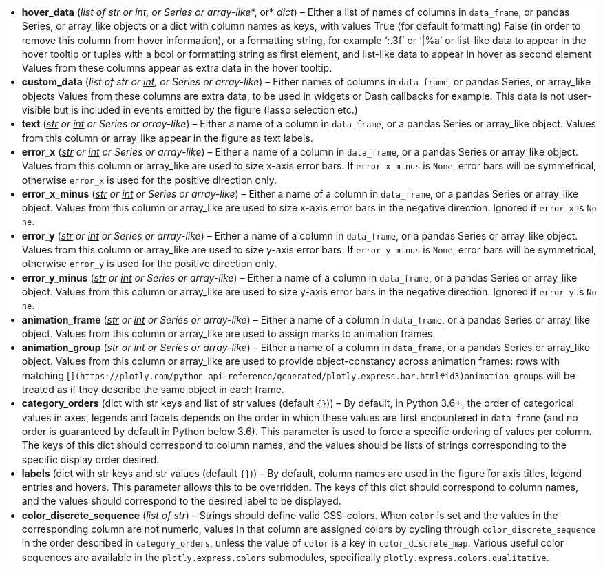 - **hover_data** (*list of str* *or* [*int*](https://docs.python.org/3/library/functions.html#int)*, or* *Series* *or* *array-like**, or* [*dict*](https://docs.python.org/3/library/stdtypes.html#dict)) – Either a list of names of columns in `data_frame`, or pandas Series, or array_like objects or a dict with column names as keys, with values True (for default formatting) False (in order to remove this column from hover information), or a formatting string, for example ‘:.3f’ or ‘[|](https://plotly.com/python-api-reference/generated/plotly.express.bar.html#id1)%a’ or list-like data to appear in the hover tooltip or tuples with a bool or formatting string as first element, and list-like data to appear in hover as second element Values from these columns appear as extra data in the hover tooltip.
- **custom_data** (*list of str* *or* [*int*](https://docs.python.org/3/library/functions.html#int)*, or* *Series* *or* *array-like*) – Either names of columns in `data_frame`, or pandas Series, or array_like objects Values from these columns are extra data, to be used in widgets or Dash callbacks for example. This data is not user-visible but is included in events emitted by the figure (lasso selection etc.)
- **text** ([*str*](https://docs.python.org/3/library/stdtypes.html#str) *or* [*int*](https://docs.python.org/3/library/functions.html#int) *or* *Series* *or* *array-like*) – Either a name of a column in `data_frame`, or a pandas Series or array_like object. Values from this column or array_like appear in the figure as text labels.
- **error_x** ([*str*](https://docs.python.org/3/library/stdtypes.html#str) *or* [*int*](https://docs.python.org/3/library/functions.html#int) *or* *Series* *or* *array-like*) – Either a name of a column in `data_frame`, or a pandas Series or array_like object. Values from this column or array_like are used to size x-axis error bars. If `error_x_minus` is `None`, error bars will be symmetrical, otherwise `error_x` is used for the positive direction only.
- **error_x_minus** ([*str*](https://docs.python.org/3/library/stdtypes.html#str) *or* [*int*](https://docs.python.org/3/library/functions.html#int) *or* *Series* *or* *array-like*) – Either a name of a column in `data_frame`, or a pandas Series or array_like object. Values from this column or array_like are used to size x-axis error bars in the negative direction. Ignored if `error_x` is `None`.
- **error_y** ([*str*](https://docs.python.org/3/library/stdtypes.html#str) *or* [*int*](https://docs.python.org/3/library/functions.html#int) *or* *Series* *or* *array-like*) – Either a name of a column in `data_frame`, or a pandas Series or array_like object. Values from this column or array_like are used to size y-axis error bars. If `error_y_minus` is `None`, error bars will be symmetrical, otherwise `error_y` is used for the positive direction only.
- **error_y_minus** ([*str*](https://docs.python.org/3/library/stdtypes.html#str) *or* [*int*](https://docs.python.org/3/library/functions.html#int) *or* *Series* *or* *array-like*) – Either a name of a column in `data_frame`, or a pandas Series or array_like object. Values from this column or array_like are used to size y-axis error bars in the negative direction. Ignored if `error_y` is `None`.
- **animation_frame** ([*str*](https://docs.python.org/3/library/stdtypes.html#str) *or* [*int*](https://docs.python.org/3/library/functions.html#int) *or* *Series* *or* *array-like*) – Either a name of a column in `data_frame`, or a pandas Series or array_like object. Values from this column or array_like are used to assign marks to animation frames.
- **animation_group** ([*str*](https://docs.python.org/3/library/stdtypes.html#str) *or* [*int*](https://docs.python.org/3/library/functions.html#int) *or* *Series* *or* *array-like*) – Either a name of a column in `data_frame`, or a pandas Series or array_like object. Values from this column or array_like are used to provide object-constancy across animation frames: rows with matching [`](https://plotly.com/python-api-reference/generated/plotly.express.bar.html#id3)animation_group`s will be treated as if they describe the same object in each frame.
- **category_orders** (dict with str keys and list of str values (default `{}`)) – By default, in Python 3.6+, the order of categorical values in axes, legends and facets depends on the order in which these values are first encountered in `data_frame` (and no order is guaranteed by default in Python below 3.6). This parameter is used to force a specific ordering of values per column. The keys of this dict should correspond to column names, and the values should be lists of strings corresponding to the specific display order desired.
- **labels** (dict with str keys and str values (default `{}`)) – By default, column names are used in the figure for axis titles, legend entries and hovers. This parameter allows this to be overridden. The keys of this dict should correspond to column names, and the values should correspond to the desired label to be displayed.
- **color_discrete_sequence** (*list of str*) – Strings should define valid CSS-colors. When `color` is set and the values in the corresponding column are not numeric, values in that column are assigned colors by cycling through `color_discrete_sequence` in the order described in `category_orders`, unless the value of `color` is a key in `color_discrete_map`. Various useful color sequences are available in the `plotly.express.colors` submodules, specifically `plotly.express.colors.qualitative`.